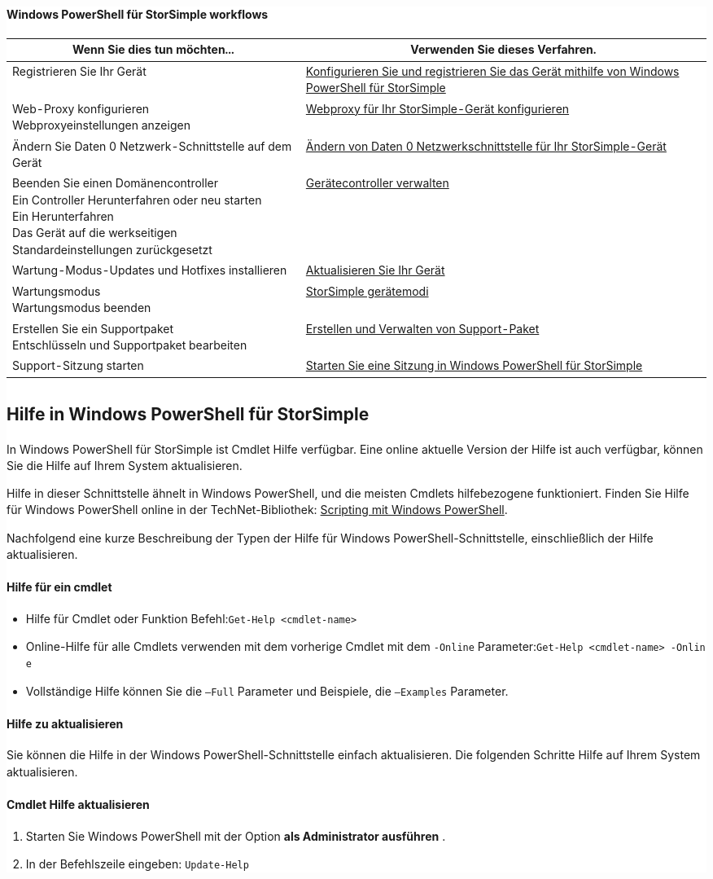 #### <a name="windows-powershell-for-storsimple-workflows"></a>Windows PowerShell für StorSimple workflows

|Wenn Sie dies tun möchten...|Verwenden Sie dieses Verfahren.|
|---|---|
|Registrieren Sie Ihr Gerät|[Konfigurieren Sie und registrieren Sie das Gerät mithilfe von Windows PowerShell für StorSimple](storsimple-deployment-walkthrough.md#step-3-configure-and-register-the-device-through-windows-powershell-for-storsimple) |
|Web-Proxy konfigurieren</br>Webproxyeinstellungen anzeigen|[Webproxy für Ihr StorSimple-Gerät konfigurieren](storsimple-configure-web-proxy.md)|
|Ändern Sie Daten 0 Netzwerk-Schnittstelle auf dem Gerät|[Ändern von Daten 0 Netzwerkschnittstelle für Ihr StorSimple-Gerät](storsimple-modify-data-0.md)|
|Beenden Sie einen Domänencontroller </br> Ein Controller Herunterfahren oder neu starten </br> Ein Herunterfahren</br>Das Gerät auf die werkseitigen Standardeinstellungen zurückgesetzt|[Gerätecontroller verwalten](storsimple-manage-device-controller.md)|
|Wartung-Modus-Updates und Hotfixes installieren|[Aktualisieren Sie Ihr Gerät](storsimple-update-device.md)|
|Wartungsmodus </br>Wartungsmodus beenden|[StorSimple gerätemodi](storsimple-device-modes.md)|
|Erstellen Sie ein Supportpaket</br>Entschlüsseln und Supportpaket bearbeiten|[Erstellen und Verwalten von Support-Paket](storsimple-create-manage-support-package.md)|
|Support-Sitzung starten</br>|[Starten Sie eine Sitzung in Windows PowerShell für StorSimple](/storsimple-contact-microsoft-support.md#start-a-support-session-in-windows-powershell-for-storsimple)
 

## <a name="get-help-in-windows-powershell-for-storsimple"></a>Hilfe in Windows PowerShell für StorSimple

In Windows PowerShell für StorSimple ist Cmdlet Hilfe verfügbar. Eine online aktuelle Version der Hilfe ist auch verfügbar, können Sie die Hilfe auf Ihrem System aktualisieren.

Hilfe in dieser Schnittstelle ähnelt in Windows PowerShell, und die meisten Cmdlets hilfebezogene funktioniert. Finden Sie Hilfe für Windows PowerShell online in der TechNet-Bibliothek: [Scripting mit Windows PowerShell](http://go.microsoft.com/fwlink/?LinkID=108518).

Nachfolgend eine kurze Beschreibung der Typen der Hilfe für Windows PowerShell-Schnittstelle, einschließlich der Hilfe aktualisieren.

#### <a name="to-get-help-for-a-cmdlet"></a>Hilfe für ein cmdlet

- Hilfe für Cmdlet oder Funktion Befehl:`Get-Help <cmdlet-name>`

- Online-Hilfe für alle Cmdlets verwenden mit dem vorherige Cmdlet mit dem `-Online` Parameter:`Get-Help <cmdlet-name> -Online`

- Vollständige Hilfe können Sie die `–Full` Parameter und Beispiele, die `–Examples` Parameter.

#### <a name="to-update-help"></a>Hilfe zu aktualisieren

Sie können die Hilfe in der Windows PowerShell-Schnittstelle einfach aktualisieren. Die folgenden Schritte Hilfe auf Ihrem System aktualisieren.

#### <a name="to-update-cmdlet-help"></a>Cmdlet Hilfe aktualisieren

1. Starten Sie Windows PowerShell mit der Option **als Administrator ausführen** .

1. In der Befehlszeile eingeben: `Update-Help`
